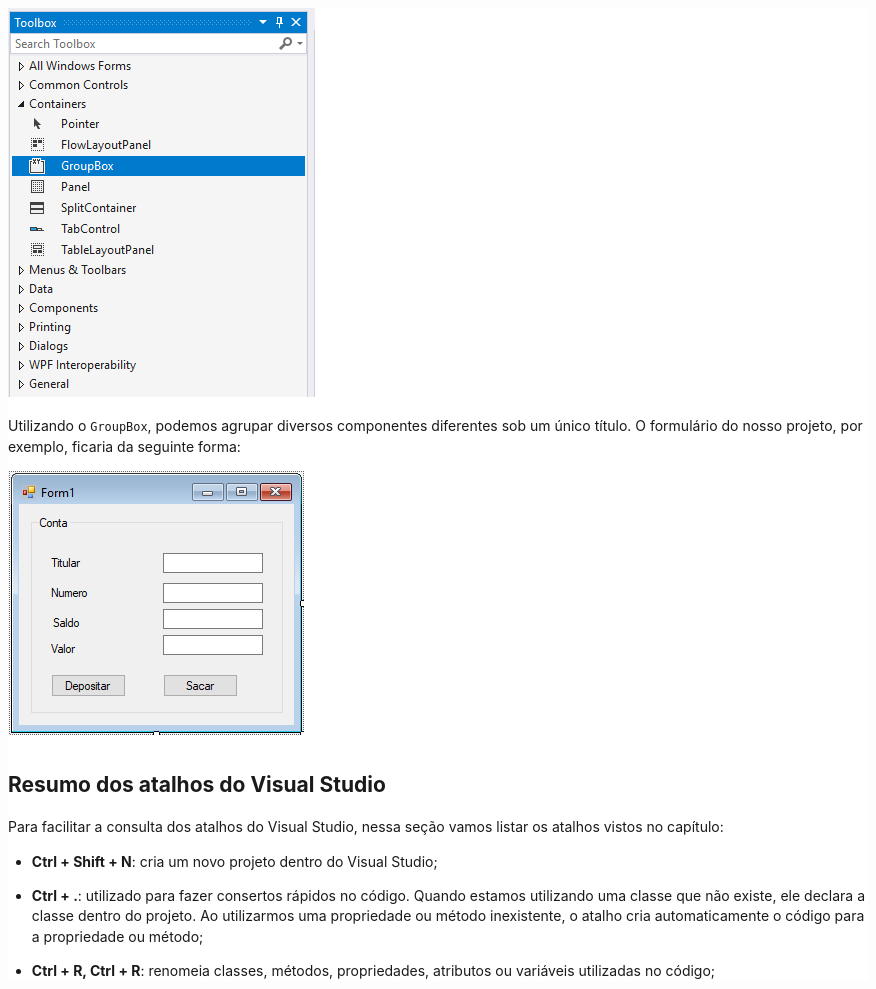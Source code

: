 ![ {w=40%}](assets/imagens/introducao-visual-studio/groupbox-toolbox.png)

Utilizando o `GroupBox`, podemos agrupar diversos componentes diferentes sob um único título. O formulário do nosso projeto, por exemplo, ficaria da seguinte forma:

![ {w=40%}](assets/imagens/introducao-visual-studio/form-com-groupbox.png)

## Resumo dos atalhos do Visual Studio

Para facilitar a consulta dos atalhos do Visual Studio, nessa seção vamos listar os atalhos vistos no capítulo:


* **Ctrl + Shift + N**: cria um novo projeto dentro do Visual Studio;

* **Ctrl + .**: utilizado para fazer consertos rápidos no código. Quando estamos utilizando uma classe que não existe, ele declara a classe dentro do projeto. Ao utilizarmos uma propriedade ou método inexistente, o atalho cria automaticamente o código para a propriedade ou método;

* **Ctrl + R, Ctrl + R**: renomeia classes, métodos, propriedades, atributos ou variáveis utilizadas no código;
